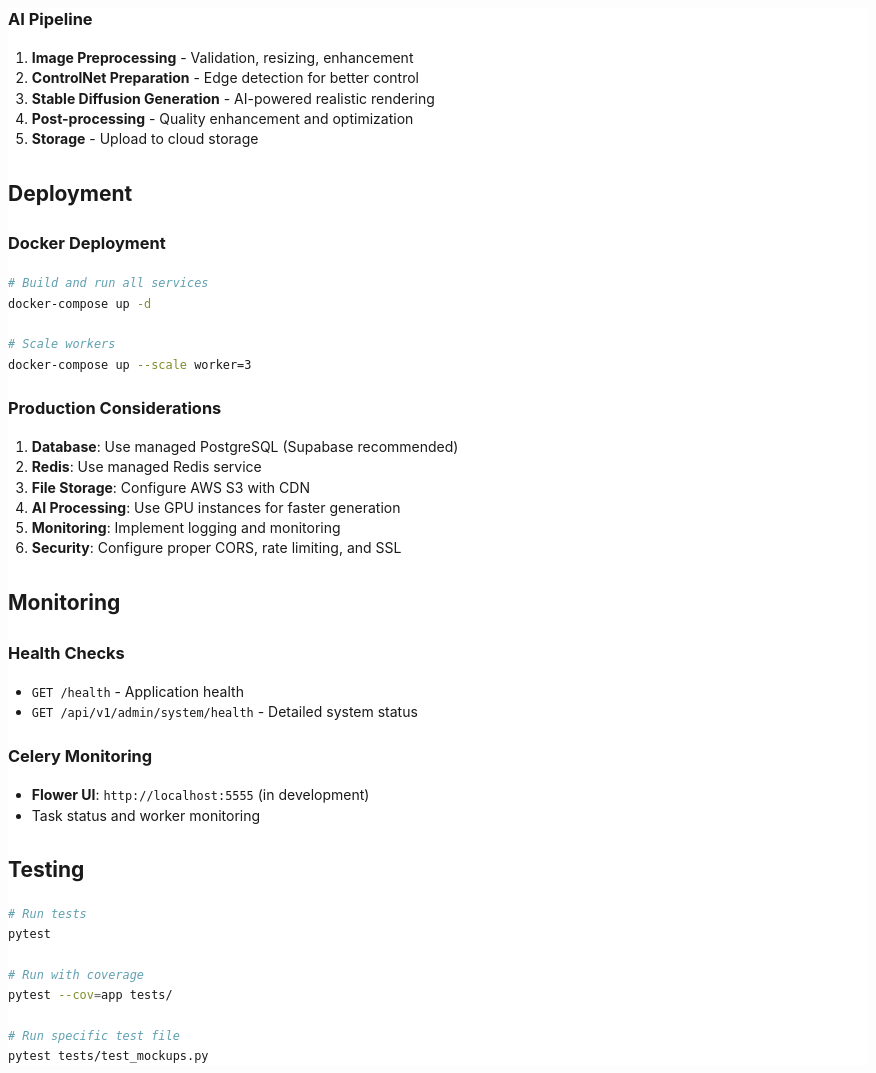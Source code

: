 ### AI Pipeline

1. **Image Preprocessing** - Validation, resizing, enhancement
2. **ControlNet Preparation** - Edge detection for better control
3. **Stable Diffusion Generation** - AI-powered realistic rendering
4. **Post-processing** - Quality enhancement and optimization
5. **Storage** - Upload to cloud storage

## Deployment

### Docker Deployment

```bash
# Build and run all services
docker-compose up -d

# Scale workers
docker-compose up --scale worker=3
```

### Production Considerations

1. **Database**: Use managed PostgreSQL (Supabase recommended)
2. **Redis**: Use managed Redis service
3. **File Storage**: Configure AWS S3 with CDN
4. **AI Processing**: Use GPU instances for faster generation
5. **Monitoring**: Implement logging and monitoring
6. **Security**: Configure proper CORS, rate limiting, and SSL

## Monitoring

### Health Checks
- `GET /health` - Application health
- `GET /api/v1/admin/system/health` - Detailed system status

### Celery Monitoring
- **Flower UI**: `http://localhost:5555` (in development)
- Task status and worker monitoring

## Testing

```bash
# Run tests
pytest

# Run with coverage
pytest --cov=app tests/

# Run specific test file
pytest tests/test_mockups.py
```
